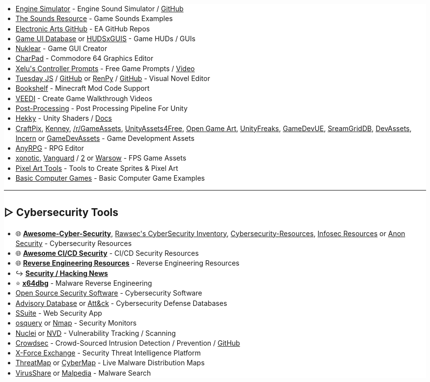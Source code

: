 * [Engine Simulator](https://www.engine-sim.parts/) - Engine Sound Simulator / [GitHub](https://github.com/ange-yaghi/engine-sim)
* [The Sounds Resource](https://www.sounds-resource.com/) - Game Sounds Examples
* [Electronic Arts GitHub](https://github.com/electronicarts) - EA GitHub Repos
* [Game UI Database](https://www.gameuidatabase.com/) or [HUDSxGUIS](https://www.hudsandguis.com/) - Game HUDs / GUIs
* [Nuklear](https://github.com/Immediate-Mode-UI/Nuklear) - Game GUI Creator
* [CharPad](https://subchristsoftware.itch.io/charpad-c64-free) - Commodore 64 Graphics Editor
* [Xelu's Controller Prompts](https://thoseawesomeguys.com/prompts/) - Free Game Prompts / [Video](https://youtu.be/d6GtGbI-now)
* [Tuesday JS](https://kirill-live.itch.io/tuesday-js) / [GitHub](https://github.com/Kirilllive/tuesday-js) or [RenPy](https://www.renpy.org/) / [GitHub](https://github.com/renpy/renpy) - Visual Novel Editor
* [Bookshelf](https://github.com/Darkhax-Minecraft/Bookshelf) - Minecraft Mod Code Support
* [VEEDI](https://www.veedi.com/) - Create Game Walkthrough Videos
* [Post-Processing](https://github.com/GarrettGunnell/Post-Processing) - Post Processing Pipeline For Unity
* [Hekky](https://github.com/hyblocker/hekky-shaders) - Unity Shaders / [Docs](https://docs.hyblocker.dev/en/)
* [CraftPix](https://craftpix.net/freebies/), [Kenney](https://www.kenney.nl/), [/r/GameAssets](https://www.reddit.com/r/gameassets/), [UnityAssets4Free](https://unityassets4free.com/), [Open Game Art](https://opengameart.org/), [UnityFreaks](https://www.unityfreaks.com/), [GameDevUE](https://t.me/GameDevUE), [SreamGridDB](https://www.steamgriddb.com/), [DevAssets](https://devassets.com/), [Incern](https://www.incern.org/) or [GameDevAssets](https://www.gamedevmarket.net/category/3d/?type=free) - Game Development Assets
* [AnyRPG](https://www.anyrpg.org/) - RPG Editor
* [xonotic](https://github.com/xonotic), [Vanguard](https://github.com/VanguardDev/Vanguard) / [2](https://project-vanguard.netlify.app/index.html) or [Warsow](https://github.com/Warsow) - FPS Game Assets
* [Pixel Art Tools](https://www.reddit.com/r/FREEMEDIAHECKYEAH/wiki/img-tools#wiki_.25B7_pixel_art) - Tools to Create Sprites & Pixel Art
* [Basic Computer Games](https://github.com/coding-horror/basic-computer-games) - Basic Computer Game Examples 

***

## ▷ Cybersecurity Tools

* 🌐 **[Awesome-Cyber-Security](https://github.com/fabionoth/awesome-cyber-security)**, [Rawsec's CyberSecurity Inventory](https://inventory.raw.pm/), [Cybersecurity-Resources](https://github.com/Nickyie/Cybersecurity-Resources), [Infosec Resources](https://github.com/stong/infosec-resources) or [Anon Security](https://t.me/anon_server) - Cybersecurity Resources
* 🌐 **[Awesome CI/CD Security](https://github.com/myugan/awesome-cicd-security)** - CI/CD Security Resources
* 🌐 **[Reverse Engineering Resources](https://github.com/wtsxDev/reverse-engineering)** - Reverse Engineering Resources
* ↪️ **[Security / Hacking News](https://www.reddit.com/r/FREEMEDIAHECKYEAH/wiki/misc#wiki_.25B7_tech_news)**
* ⭐ **[x64dbg](https://x64dbg.com/)** - Malware Reverse Engineering
* [Open Source Security Software](https://open-source-security-software.net/) - Cybersecurity Software
* [Advisory Database](https://github.com/github/advisory-database) or [Att&ck](https://attack.mitre.org/) - Cybersecurity Defense Databases
* [SSuite](https://spidersuite.github.io/SSuite/) - Web Security App
* [osquery](https://github.com/osquery/osquery) or [Nmap](https://nmap.org/) - Security Monitors
* [Nuclei](https://github.com/projectdiscovery/nuclei) or [NVD](https://nvd.nist.gov/) - Vulnerability Tracking / Scanning
* [Crowdsec](https://crowdsec.net/) - Crowd-Sourced Intrusion Detection / Prevention / [GitHub](https://github.com/crowdsecurity/crowdsec)
* [X-Force Exchange](https://exchange.xforce.ibmcloud.com/) - Security Threat Intelligence Platform
* [ThreatMap](https://threatmap.checkpoint.com/) or [CyberMap](https://cybermap.kaspersky.com/) - Live Malware Distribution Maps
* [VirusShare](https://virusshare.com/) or [Malpedia](https://malpedia.caad.fkie.fraunhofer.de/) - Malware Search